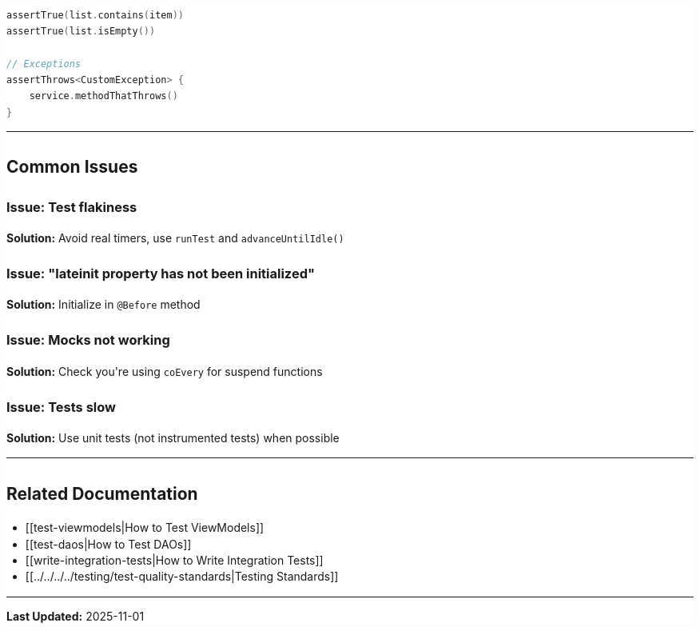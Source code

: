 ```kotlin
assertTrue(list.contains(item))
assertTrue(list.isEmpty())

// Exceptions
assertThrows<CustomException> {
    service.methodThatThrows()
}
```

---

## Common Issues

### Issue: Test flakiness
**Solution:** Avoid real timers, use `runTest` and `advanceUntilIdle()`

### Issue: "lateinit property has not been initialized"
**Solution:** Initialize in `@Before` method

### Issue: Mocks not working
**Solution:** Check you're using `coEvery` for suspend functions

### Issue: Tests slow
**Solution:** Use unit tests (not instrumented tests) when possible

---

## Related Documentation

- [[test-viewmodels|How to Test ViewModels]]
- [[test-daos|How to Test DAOs]]
- [[write-integration-tests|How to Write Integration Tests]]
- [[../../../../testing/test-quality-standards|Testing Standards]]

---

**Last Updated:** 2025-11-01
